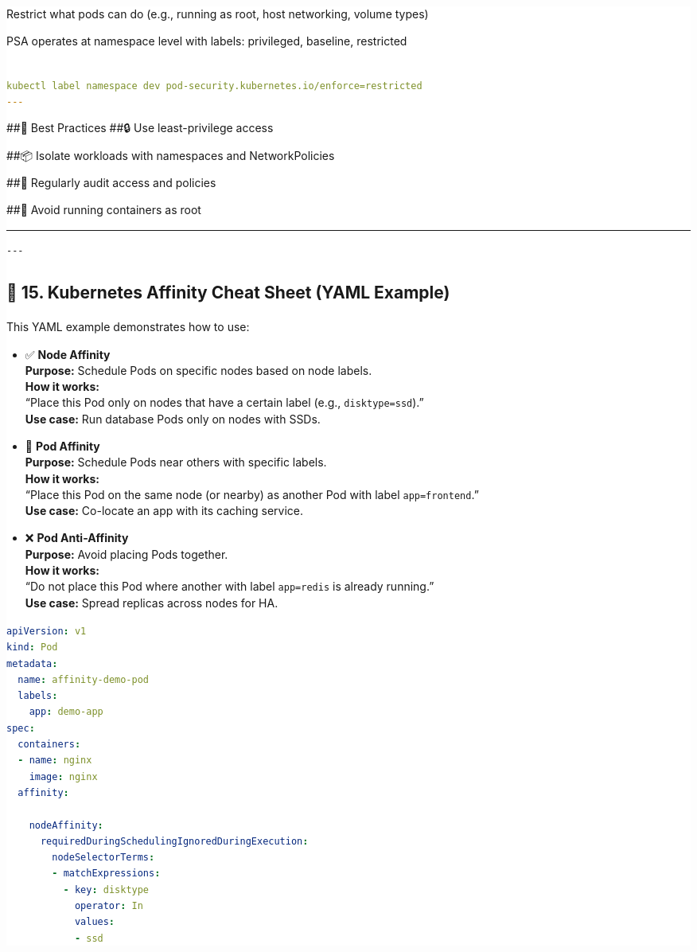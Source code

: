 Restrict what pods can do (e.g., running as root, host networking, volume types)

PSA operates at namespace level with labels: privileged, baseline, restricted

```yaml

kubectl label namespace dev pod-security.kubernetes.io/enforce=restricted
---

```

##🧠 Best Practices
##🔒 Use least-privilege access

##📦 Isolate workloads with namespaces and NetworkPolicies

##🧪 Regularly audit access and policies

##🚫 Avoid running containers as root

---

```
---

```

## 🧲 **15. Kubernetes Affinity Cheat Sheet (YAML Example)**

This YAML example demonstrates how to use:

- ✅ **Node Affinity**  
  **Purpose:** Schedule Pods on specific nodes based on node labels.  
  **How it works:**  
  “Place this Pod only on nodes that have a certain label (e.g., `disktype=ssd`).”  
  **Use case:** Run database Pods only on nodes with SSDs.

- 🤝 **Pod Affinity**  
  **Purpose:** Schedule Pods near others with specific labels.  
  **How it works:**  
  “Place this Pod on the same node (or nearby) as another Pod with label `app=frontend`.”  
  **Use case:** Co-locate an app with its caching service.

- ❌ **Pod Anti-Affinity**  
  **Purpose:** Avoid placing Pods together.  
  **How it works:**  
  “Do not place this Pod where another with label `app=redis` is already running.”  
  **Use case:** Spread replicas across nodes for HA.

```yaml
apiVersion: v1
kind: Pod
metadata:
  name: affinity-demo-pod
  labels:
    app: demo-app
spec:
  containers:
  - name: nginx
    image: nginx
  affinity:

    nodeAffinity:
      requiredDuringSchedulingIgnoredDuringExecution:
        nodeSelectorTerms:
        - matchExpressions:
          - key: disktype
            operator: In
            values:
            - ssd
```